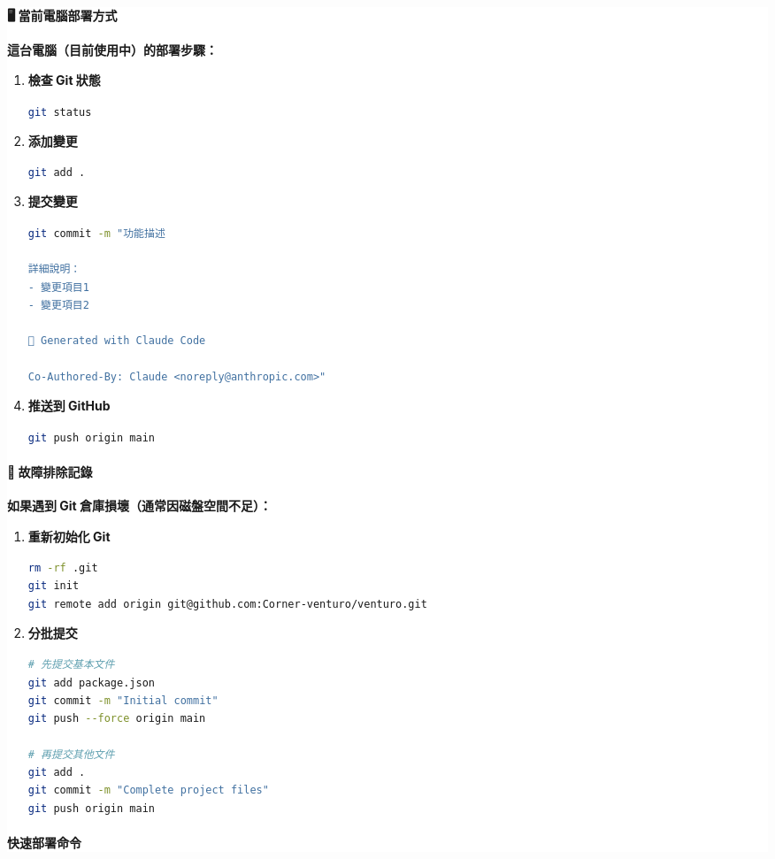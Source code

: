 #### 🖥️ 當前電腦部署方式

**這台電腦（目前使用中）的部署步驟：**

1. **檢查 Git 狀態**
   ```bash
   git status
   ```

2. **添加變更**
   ```bash
   git add .
   ```

3. **提交變更**
   ```bash
   git commit -m "功能描述

   詳細說明：
   - 變更項目1
   - 變更項目2

   🤖 Generated with Claude Code

   Co-Authored-By: Claude <noreply@anthropic.com>"
   ```

4. **推送到 GitHub**
   ```bash
   git push origin main
   ```

#### 🔧 故障排除記錄

**如果遇到 Git 倉庫損壞（通常因磁盤空間不足）：**

1. **重新初始化 Git**
   ```bash
   rm -rf .git
   git init
   git remote add origin git@github.com:Corner-venturo/venturo.git
   ```

2. **分批提交**
   ```bash
   # 先提交基本文件
   git add package.json
   git commit -m "Initial commit"
   git push --force origin main

   # 再提交其他文件
   git add .
   git commit -m "Complete project files"
   git push origin main
   ```

#### 快速部署命令
